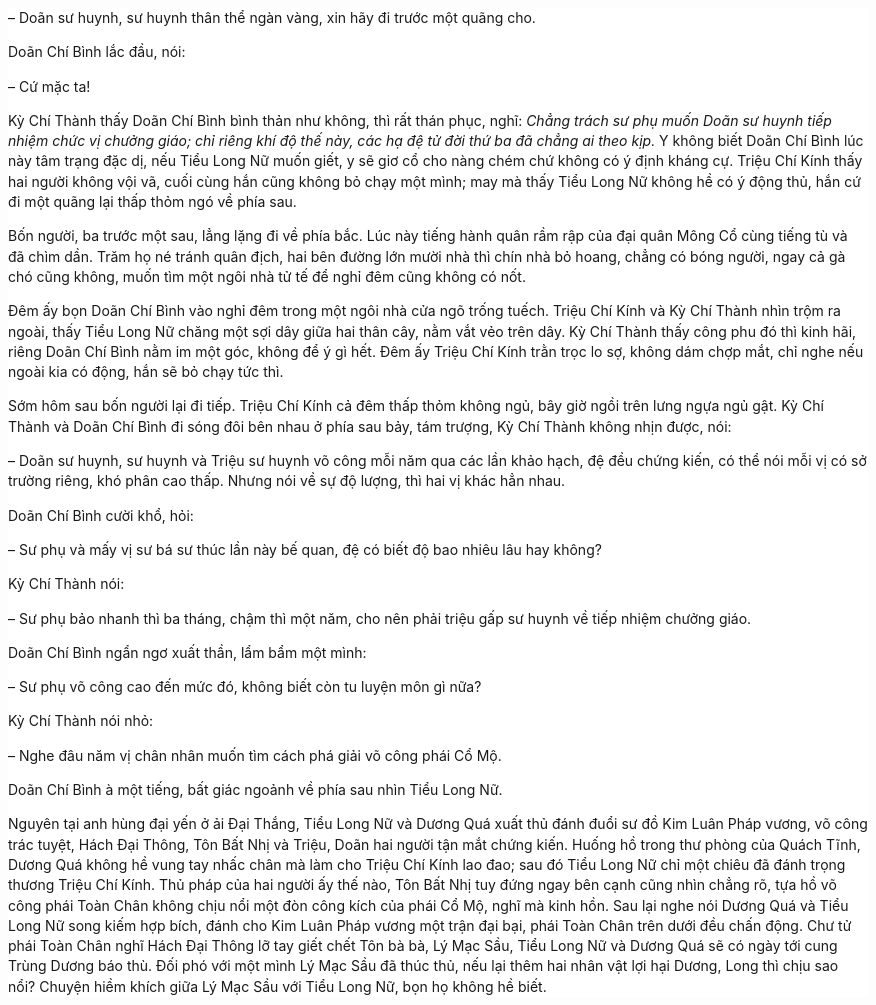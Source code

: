 – Doãn sư huynh, sư huynh thân thể ngàn vàng, xin hãy đi trước một quãng cho.

Doãn Chí Bình lắc đầu, nói:

– Cứ mặc ta!

Kỳ Chí Thành thấy Doãn Chí Bình bình thản như không, thì rất thán phục, nghĩ: _Chẳng trách sư phụ muốn Doãn sư huynh tiếp nhiệm chức vị chưởng giáo; chỉ riêng khí độ thế này, các hạ đệ tử đời thứ ba đã chẳng ai theo kịp._ Y không biết Doãn Chí Bình lúc này tâm trạng đặc dị, nếu Tiểu Long Nữ muốn giết, y sẽ giơ cổ cho nàng chém chứ không có ý định kháng cự. Triệu Chí Kính thấy hai người không vội vã, cuối cùng hắn cũng không bỏ chạy một mình; may mà thấy Tiểu Long Nữ không hề có ý động thủ, hắn cứ đi một quãng lại thấp thỏm ngó về phía sau.

Bốn người, ba trước một sau, lẳng lặng đi về phía bắc. Lúc này tiếng hành quân rầm rập của đại quân Mông Cổ cùng tiếng tù và đã chìm dần. Trăm họ né tránh quân địch, hai bên đường lớn mười nhà thì chín nhà bỏ hoang, chẳng có bóng người, ngay cả gà chó cũng không, muốn tìm một ngôi nhà tử tế để nghỉ đêm cũng không có nốt.

Đêm ấy bọn Doãn Chí Bình vào nghỉ đêm trong một ngôi nhà cửa ngõ trống tuếch. Triệu Chí Kính và Kỳ Chí Thành nhìn trộm ra ngoài, thấy Tiểu Long Nữ chăng một sợi dây giữa hai thân cây, nằm vắt vẻo trên dây. Kỳ Chí Thành thấy công phu đó thì kinh hãi, riêng Doãn Chí Bình nằm im một góc, không để ý gì hết. Đêm ấy Triệu Chí Kính trằn trọc lo sợ, không dám chợp mắt, chỉ nghe nếu ngoài kia có động, hắn sẽ bỏ chạy tức thì.

Sớm hôm sau bốn người lại đi tiếp. Triệu Chí Kính cả đêm thấp thỏm không ngủ, bây giờ ngồi trên lưng ngựa ngủ gật. Kỳ Chí Thành và Doãn Chí Bình đi sóng đôi bên nhau ở phía sau bảy, tám trượng, Kỳ Chí Thành không nhịn được, nói:

– Doãn sư huynh, sư huynh và Triệu sư huynh võ công mỗi năm qua các lần khảo hạch, đệ đều chứng kiến, có thể nói mỗi vị có sở trường riêng, khó phân cao thấp. Nhưng nói về sự độ lượng, thì hai vị khác hẳn nhau.

Doãn Chí Bình cười khổ, hỏi:

– Sư phụ và mấy vị sư bá sư thúc lần này bế quan, đệ có biết độ bao nhiêu lâu hay không?

Kỳ Chí Thành nói:

– Sư phụ bảo nhanh thì ba tháng, chậm thì một năm, cho nên phải triệu gấp sư huynh về tiếp nhiệm chưởng giáo.

Doãn Chí Bình ngẩn ngơ xuất thần, lẩm bẩm một mình:

– Sư phụ võ công cao đến mức đó, không biết còn tu luyện môn gì nữa?

Kỳ Chí Thành nói nhỏ:

– Nghe đâu năm vị chân nhân muốn tìm cách phá giải võ công phái Cổ Mộ.

Doãn Chí Bình à một tiếng, bất giác ngoảnh về phía sau nhìn Tiểu Long Nữ.

Nguyên tại anh hùng đại yến ở ải Đại Thắng, Tiểu Long Nữ và Dương Quá xuất thủ đánh đuổi sư đồ Kim Luân Pháp vương, võ công trác tuyệt, Hách Đại Thông, Tôn Bất Nhị và Triệu, Doãn hai người tận mắt chứng kiến. Huống hồ trong thư phòng của Quách Tĩnh, Dương Quá không hề vung tay nhấc chân mà làm cho Triệu Chí Kính lao đao; sau đó Tiểu Long Nữ chỉ một chiêu đã đánh trọng thương Triệu Chí Kính. Thủ pháp của hai người ấy thế nào, Tôn Bất Nhị tuy đứng ngay bên cạnh cũng nhìn chẳng rõ, tựa hồ võ công phái Toàn Chân không chịu nổi một đòn công kích của phái Cổ Mộ, nghĩ mà kinh hồn. Sau lại nghe nói Dương Quá và Tiểu Long Nữ song kiếm hợp bích, đánh cho Kim Luân Pháp vương một trận đại bại, phái Toàn Chân trên dưới đều chấn động. Chư tử phái Toàn Chân nghĩ Hách Đại Thông lỡ tay giết chết Tôn bà bà, Lý Mạc Sầu, Tiểu Long Nữ và Dương Quá sẽ có ngày tới cung Trùng Dương báo thù. Đối phó với một mình Lý Mạc Sầu đã thúc thủ, nếu lại thêm hai nhân vật lợi hại Dương, Long thì chịu sao nổi? Chuyện hiềm khích giữa Lý Mạc Sầu với Tiểu Long Nữ, bọn họ không hề biết.
